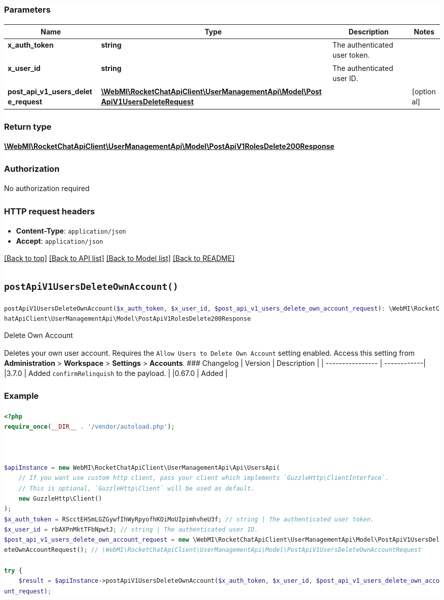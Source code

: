### Parameters

| Name | Type | Description  | Notes |
| ------------- | ------------- | ------------- | ------------- |
| **x_auth_token** | **string**| The authenticated user token. | |
| **x_user_id** | **string**| The authenticated user ID. | |
| **post_api_v1_users_delete_request** | [**\WebMI\RocketChatApiClient\UserManagementApi\Model\PostApiV1UsersDeleteRequest**](../Model/PostApiV1UsersDeleteRequest.md)|  | [optional] |

### Return type

[**\WebMI\RocketChatApiClient\UserManagementApi\Model\PostApiV1RolesDelete200Response**](../Model/PostApiV1RolesDelete200Response.md)

### Authorization

No authorization required

### HTTP request headers

- **Content-Type**: `application/json`
- **Accept**: `application/json`

[[Back to top]](#) [[Back to API list]](../../README.md#endpoints)
[[Back to Model list]](../../README.md#models)
[[Back to README]](../../README.md)

## `postApiV1UsersDeleteOwnAccount()`

```php
postApiV1UsersDeleteOwnAccount($x_auth_token, $x_user_id, $post_api_v1_users_delete_own_account_request): \WebMI\RocketChatApiClient\UserManagementApi\Model\PostApiV1RolesDelete200Response
```

Delete Own Account

Deletes your own user account. Requires the `Allow Users to Delete Own Account` setting enabled. Access this setting from **Administration** > **Workspace** > **Settings** > **Accounts**.  ### Changelog | Version      | Description | | ---------------- | ------------| |3.7.0            | Added `confirmRelinquish` to the payload.       | |0.67.0            | Added       |

### Example

```php
<?php
require_once(__DIR__ . '/vendor/autoload.php');



$apiInstance = new WebMI\RocketChatApiClient\UserManagementApi\Api\UsersApi(
    // If you want use custom http client, pass your client which implements `GuzzleHttp\ClientInterface`.
    // This is optional, `GuzzleHttp\Client` will be used as default.
    new GuzzleHttp\Client()
);
$x_auth_token = RScctEHSmLGZGywfIhWyRpyofhKOiMoUIpimhvheU3f; // string | The authenticated user token.
$x_user_id = rbAXPnMktTFbNpwtJ; // string | The authenticated user ID.
$post_api_v1_users_delete_own_account_request = new \WebMI\RocketChatApiClient\UserManagementApi\Model\PostApiV1UsersDeleteOwnAccountRequest(); // \WebMI\RocketChatApiClient\UserManagementApi\Model\PostApiV1UsersDeleteOwnAccountRequest

try {
    $result = $apiInstance->postApiV1UsersDeleteOwnAccount($x_auth_token, $x_user_id, $post_api_v1_users_delete_own_account_request);
```